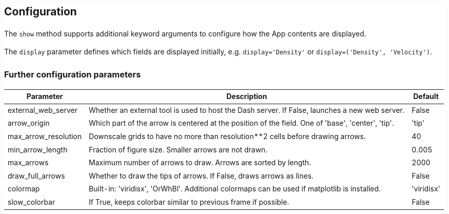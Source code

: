 
## Configuration

The `show` method supports additional keyword arguments to configure how the App contents are displayed.

The `display` parameter defines which fields are displayed initially, e.g. `display='Density'` or `display=('Density', 'Velocity')`.

### Further configuration parameters

| Parameter            | Description                                                                                       | Default |
|----------------------|---------------------------------------------------------------------------------------------------|---------|
| external_web_server  | Whether an external tool is used to host the Dash server. If False, launches a new web server.    | False   |
| arrow_origin         | Which part of the arrow is centered at the position of the field. One of 'base', 'center', 'tip'. | 'tip'   |
| max_arrow_resolution | Downscale grids to have no more than resolution**2 cells before drawing arrows.                   | 40      |
| min_arrow_length     | Fraction of figure size. Smaller arrows are not drawn.                                            | 0.005   |
| max_arrows           | Maximum number of arrows to draw. Arrows are sorted by length.                                    | 2000    |
| draw_full_arrows     | Whether to draw the tips of arrows. If False, draws arrows as lines.                              | False   |
| colormap             | Built-in: 'viridisx', 'OrWhBl'. Additional colormaps can be used if matplotlib is installed.      | 'viridisx'|
| slow_colorbar        | If True, keeps colorbar similar to previous frame if possible.                                    | False   |
